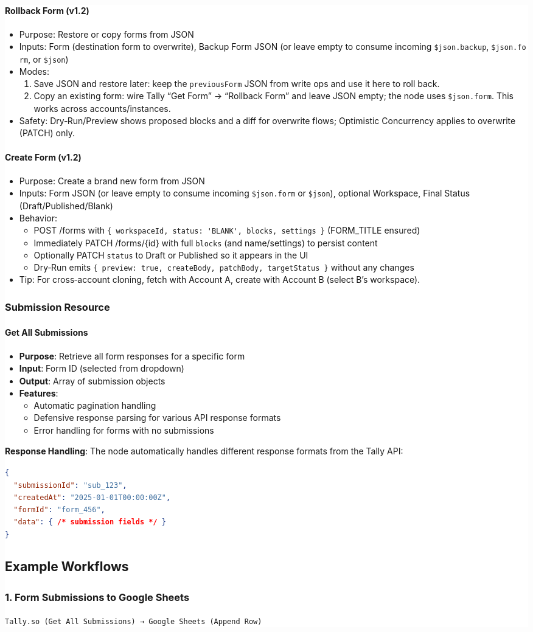 #### Rollback Form (v1.2)
- Purpose: Restore or copy forms from JSON
- Inputs: Form (destination form to overwrite), Backup Form JSON (or leave empty to consume incoming `$json.backup`, `$json.form`, or `$json`)
- Modes:
  1) Save JSON and restore later: keep the `previousForm` JSON from write ops and use it here to roll back.
  2) Copy an existing form: wire Tally “Get Form” → “Rollback Form” and leave JSON empty; the node uses `$json.form`. This works across accounts/instances.
- Safety: Dry‑Run/Preview shows proposed blocks and a diff for overwrite flows; Optimistic Concurrency applies to overwrite (PATCH) only.

#### Create Form (v1.2)
- Purpose: Create a brand new form from JSON
- Inputs: Form JSON (or leave empty to consume incoming `$json.form` or `$json`), optional Workspace, Final Status (Draft/Published/Blank)
- Behavior:
  - POST /forms with `{ workspaceId, status: 'BLANK', blocks, settings }` (FORM_TITLE ensured)
  - Immediately PATCH /forms/{id} with full `blocks` (and name/settings) to persist content
  - Optionally PATCH `status` to Draft or Published so it appears in the UI
  - Dry‑Run emits `{ preview: true, createBody, patchBody, targetStatus }` without any changes
- Tip: For cross‑account cloning, fetch with Account A, create with Account B (select B’s workspace).

### Submission Resource

#### Get All Submissions
- **Purpose**: Retrieve all form responses for a specific form
- **Input**: Form ID (selected from dropdown)
- **Output**: Array of submission objects
- **Features**:
  - Automatic pagination handling
  - Defensive response parsing for various API response formats
  - Error handling for forms with no submissions

**Response Handling**: The node automatically handles different response formats from the Tally API:
```json
{
  "submissionId": "sub_123",
  "createdAt": "2025-01-01T00:00:00Z",
  "formId": "form_456",
  "data": { /* submission fields */ }
}
```

## Example Workflows

### 1. Form Submissions to Google Sheets

```
Tally.so (Get All Submissions) → Google Sheets (Append Row)
```
